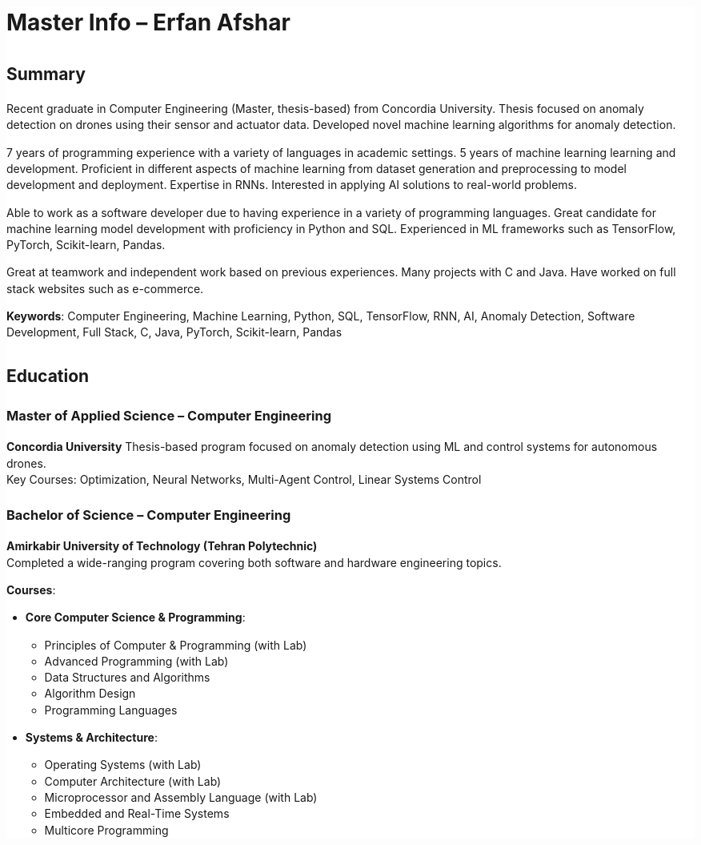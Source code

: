 # Master Info – Erfan Afshar


## Summary

Recent graduate in Computer Engineering (Master, thesis-based) from Concordia University. Thesis focused on anomaly detection on drones using their sensor and actuator data. Developed novel machine learning algorithms for anomaly detection.

7 years of programming experience with a variety of languages in academic settings. 5 years of machine learning learning and development. Proficient in different aspects of machine learning from dataset generation and preprocessing to model development and deployment. Expertise in RNNs. Interested in applying AI solutions to real-world problems.

Able to work as a software developer due to having experience in a variety of programming languages. Great candidate for machine learning model development with proficiency in Python and SQL. Experienced in ML frameworks such as TensorFlow, PyTorch, Scikit-learn, Pandas.

Great at teamwork and independent work based on previous experiences. Many projects with C and Java. Have worked on full stack websites such as e-commerce.

**Keywords**: Computer Engineering, Machine Learning, Python, SQL, TensorFlow, RNN, AI, Anomaly Detection, Software Development, Full Stack, C, Java, PyTorch, Scikit-learn, Pandas


## Education

### Master of Applied Science – Computer Engineering  
**Concordia University**
Thesis-based program focused on anomaly detection using ML and control systems for autonomous drones.  
Key Courses: Optimization, Neural Networks, Multi-Agent Control, Linear Systems Control

### Bachelor of Science – Computer Engineering  
**Amirkabir University of Technology (Tehran Polytechnic)**  
Completed a wide-ranging program covering both software and hardware engineering topics.

**Courses**:
- **Core Computer Science & Programming**:  
  - Principles of Computer & Programming (with Lab)  
  - Advanced Programming (with Lab)  
  - Data Structures and Algorithms  
  - Algorithm Design  
  - Programming Languages

- **Systems & Architecture**:  
  - Operating Systems (with Lab)  
  - Computer Architecture (with Lab)  
  - Microprocessor and Assembly Language (with Lab)  
  - Embedded and Real-Time Systems  
  - Multicore Programming
